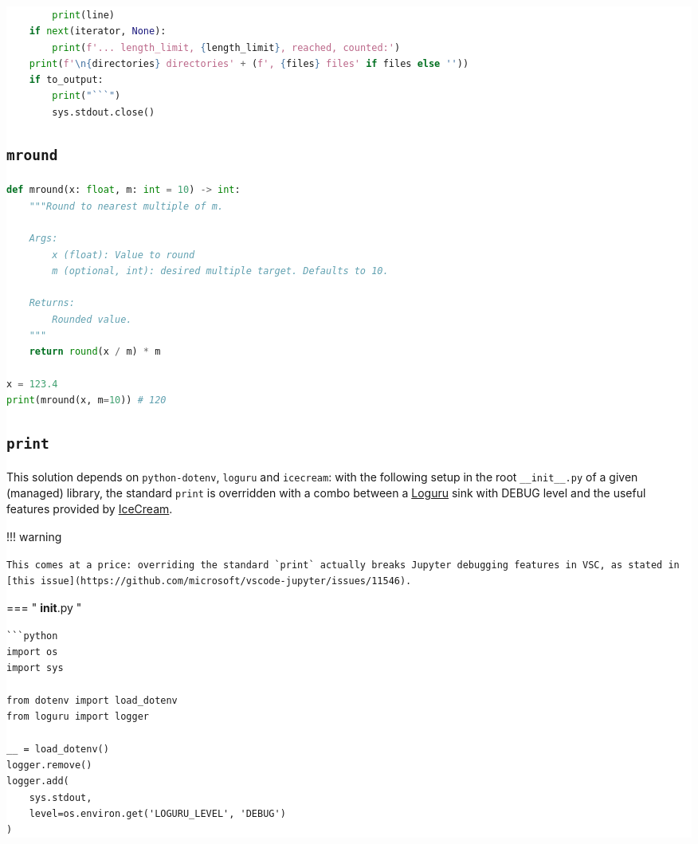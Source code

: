 ```python
        print(line)
    if next(iterator, None):
        print(f'... length_limit, {length_limit}, reached, counted:')
    print(f'\n{directories} directories' + (f', {files} files' if files else ''))
    if to_output:
        print("```")
        sys.stdout.close()
```

## `mround`

```python
def mround(x: float, m: int = 10) -> int:
    """Round to nearest multiple of m.

    Args:
        x (float): Value to round
        m (optional, int): desired multiple target. Defaults to 10.

    Returns:
        Rounded value.
    """
    return round(x / m) * m

x = 123.4
print(mround(x, m=10)) # 120
```

## `print`

This solution depends on `python-dotenv`, `loguru` and `icecream`: with the following setup in the root `__init__.py` of a given (managed) library, the standard `print` is overridden with a combo between a [Loguru](https://github.com/Delgan/loguru) sink with DEBUG level and the useful features provided by [IceCream](https://github.com/gruns/icecream).

!!! warning

    This comes at a price: overriding the standard `print` actually breaks Jupyter debugging features in VSC, as stated in [this issue](https://github.com/microsoft/vscode-jupyter/issues/11546).

=== " __init__.py "

    ```python
    import os
    import sys

    from dotenv import load_dotenv
    from loguru import logger

    __ = load_dotenv()
    logger.remove()
    logger.add(
        sys.stdout,
        level=os.environ.get('LOGURU_LEVEL', 'DEBUG')
    )
